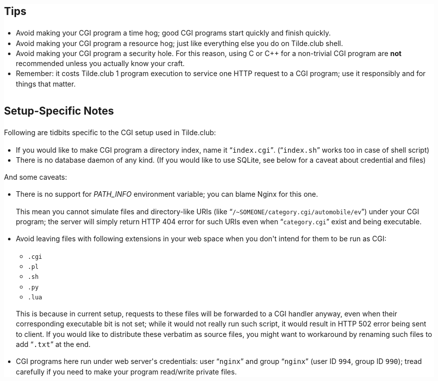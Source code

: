 Tips
----

- Avoid making your CGI program a time hog;
  good CGI programs start quickly and finish quickly.
- Avoid making your CGI program a resource hog;
  just like everything else you do on Tilde.club shell.
- Avoid making your CGI program a security hole.
  For this reason,
  using C or C++ for a non-trivial CGI program are **not** recommended
  unless you actually know your craft.
- Remember:
  it costs Tilde.club 1 program execution
  to service one HTTP request to a CGI program;
  use it responsibly
  and for things that matter.

Setup-Specific Notes
--------------------

Following are tidbits specific
to the CGI setup used in Tilde.club:

- If you would like to make CGI program a directory index,
  name it <q><samp>index.cgi</samp></q>.
  (<q><samp>index.sh</samp></q> works too in case of shell script)
- There is no database daemon of any kind.
  (If you would like to use SQLite,
  see below for a caveat about credential and files)

And some caveats:

- There is no support for <var>PATH_INFO</var> environment variable;
  you can blame Nginx for this one.
  
  This mean you cannot simulate files and directory-like URIs
  (like <q>`/~SOMEONE/category.cgi/automobile/ev`</q>)
  under your CGI program;
  the server will simply return HTTP 404 error for such URIs
  even when <q>`category.cgi`</q> exist and being executable.
- Avoid leaving files with following extensions in your web space
  when you don't intend for them to be run as CGI:
  
  - `.cgi`
  - `.pl`
  - `.sh`
  - `.py`
  - `.lua`
  
  This is because in current setup,
  requests to these files will be forwarded to a CGI handler anyway,
  even when their corresponding executable bit is not set;
  while it would not really run such script,
  it would result in HTTP 502 error being sent to client.
  If you would like to distribute these verbatim as source files,
  you might want to workaround by renaming such files
  to add <q><samp>.txt</samp></q> at the end.
- CGI programs here run under web server's credentials:
  user <q><samp>nginx</samp></q>
  and group <q><samp>nginx</samp></q>
  (user ID <samp>994</samp>,
  group ID <samp>990</samp>);
  tread carefully if you need to make your program read/write
  private files.
